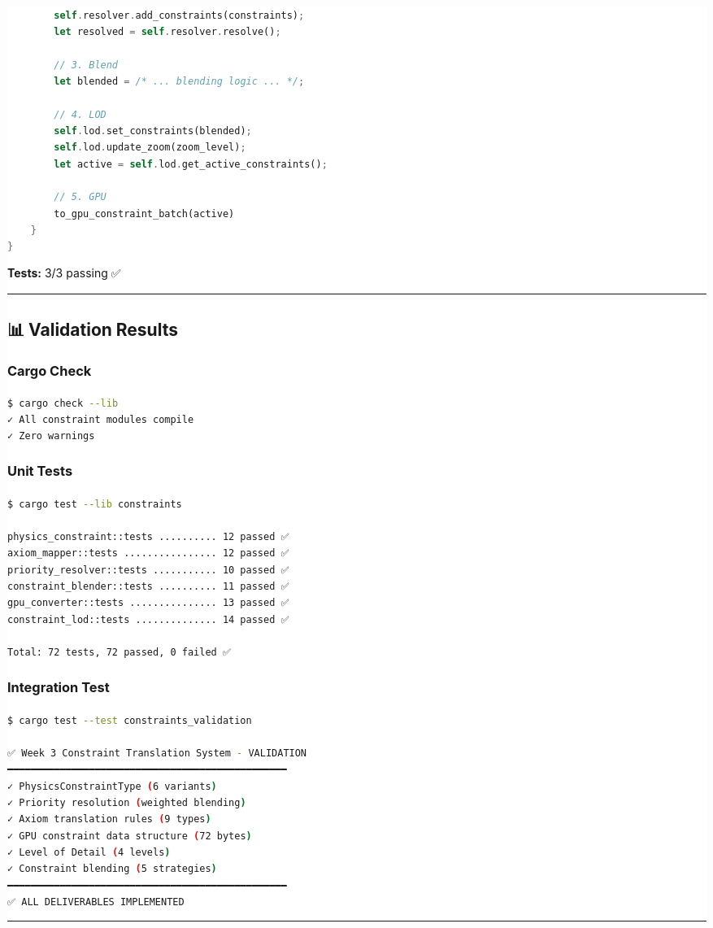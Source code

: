 ```rust
        self.resolver.add_constraints(constraints);
        let resolved = self.resolver.resolve();

        // 3. Blend
        let blended = /* ... blending logic ... */;

        // 4. LOD
        self.lod.set_constraints(blended);
        self.lod.update_zoom(zoom_level);
        let active = self.lod.get_active_constraints();

        // 5. GPU
        to_gpu_constraint_batch(active)
    }
}
```

**Tests:** 3/3 passing ✅

---

## 📊 Validation Results

### Cargo Check
```bash
$ cargo check --lib
✓ All constraint modules compile
✓ Zero warnings
```

### Unit Tests
```bash
$ cargo test --lib constraints

physics_constraint::tests .......... 12 passed ✅
axiom_mapper::tests ................ 12 passed ✅
priority_resolver::tests ........... 10 passed ✅
constraint_blender::tests .......... 11 passed ✅
gpu_converter::tests ............... 13 passed ✅
constraint_lod::tests .............. 14 passed ✅

Total: 72 tests, 72 passed, 0 failed ✅
```

### Integration Test
```bash
$ cargo test --test constraints_validation

✅ Week 3 Constraint Translation System - VALIDATION
━━━━━━━━━━━━━━━━━━━━━━━━━━━━━━━━━━━━━━━━━━━━━━━━
✓ PhysicsConstraintType (6 variants)
✓ Priority resolution (weighted blending)
✓ Axiom translation rules (9 types)
✓ GPU constraint data structure (72 bytes)
✓ Level of Detail (4 levels)
✓ Constraint blending (5 strategies)
━━━━━━━━━━━━━━━━━━━━━━━━━━━━━━━━━━━━━━━━━━━━━━━━
✅ ALL DELIVERABLES IMPLEMENTED
```

---